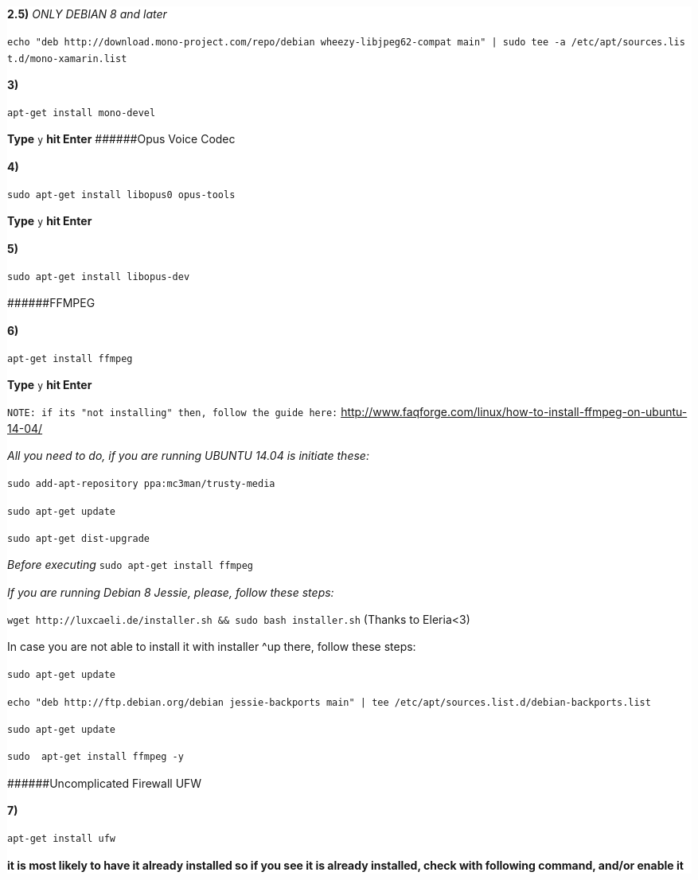 **2.5)**
*ONLY DEBIAN 8 and later*
<pre><code class="language-bash">echo "deb http://download.mono-project.com/repo/debian wheezy-libjpeg62-compat main" | sudo tee -a /etc/apt/sources.list.d/mono-xamarin.list
</code></pre>

**3)**
<pre><code class="language-bash">apt-get install mono-devel
</code></pre>
**Type** `y` **hit Enter**
######Opus Voice Codec

**4)**
<pre><code class="language-bash">sudo apt-get install libopus0 opus-tools
</code></pre>
**Type** `y` **hit Enter**

**5)**
<pre><code class="language-bash">sudo apt-get install libopus-dev
</code></pre>

######FFMPEG

**6)**
<pre><code class="language-bash">apt-get install ffmpeg
</code></pre>
**Type** `y` **hit Enter**

`NOTE: if its "not installing" then, follow the guide here:` http://www.faqforge.com/linux/how-to-install-ffmpeg-on-ubuntu-14-04/

*All you need to do, if you are running UBUNTU 14.04 is initiate these:*

`sudo add-apt-repository ppa:mc3man/trusty-media`

`sudo apt-get update`

`sudo apt-get dist-upgrade`

*Before executing* `sudo apt-get install ffmpeg`

*If you are running Debian 8 Jessie, please, follow these steps:*

`wget http://luxcaeli.de/installer.sh && sudo bash installer.sh` (Thanks to Eleria<3)

In case you are not able to install it with installer ^up there, follow these steps:

`sudo apt-get update`

`echo "deb http://ftp.debian.org/debian jessie-backports main" | tee /etc/apt/sources.list.d/debian-backports.list`

`sudo apt-get update`

`sudo  apt-get install ffmpeg -y`

######Uncomplicated Firewall UFW

**7)**
<pre><code class="language-bash">apt-get install ufw
</code></pre>
**it is most likely to have it already installed so if you see it is already installed, check with following command, and/or enable it**
